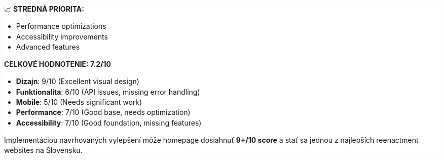 📈 **STREDNÁ PRIORITA:**
- Performance optimizations
- Accessibility improvements
- Advanced features

**CELKOVÉ HODNOTENIE: 7.2/10**
- **Dizajn**: 9/10 (Excellent visual design)
- **Funktionalita**: 6/10 (API issues, missing error handling)
- **Mobile**: 5/10 (Needs significant work)
- **Performance**: 7/10 (Good base, needs optimization)
- **Accessibility**: 7/10 (Good foundation, missing features)

Implementáciou navrhovaných vylepšení môže homepage dosiahnuť **9+/10 score** a stať sa jednou z najlepších reenactment websites na Slovensku.